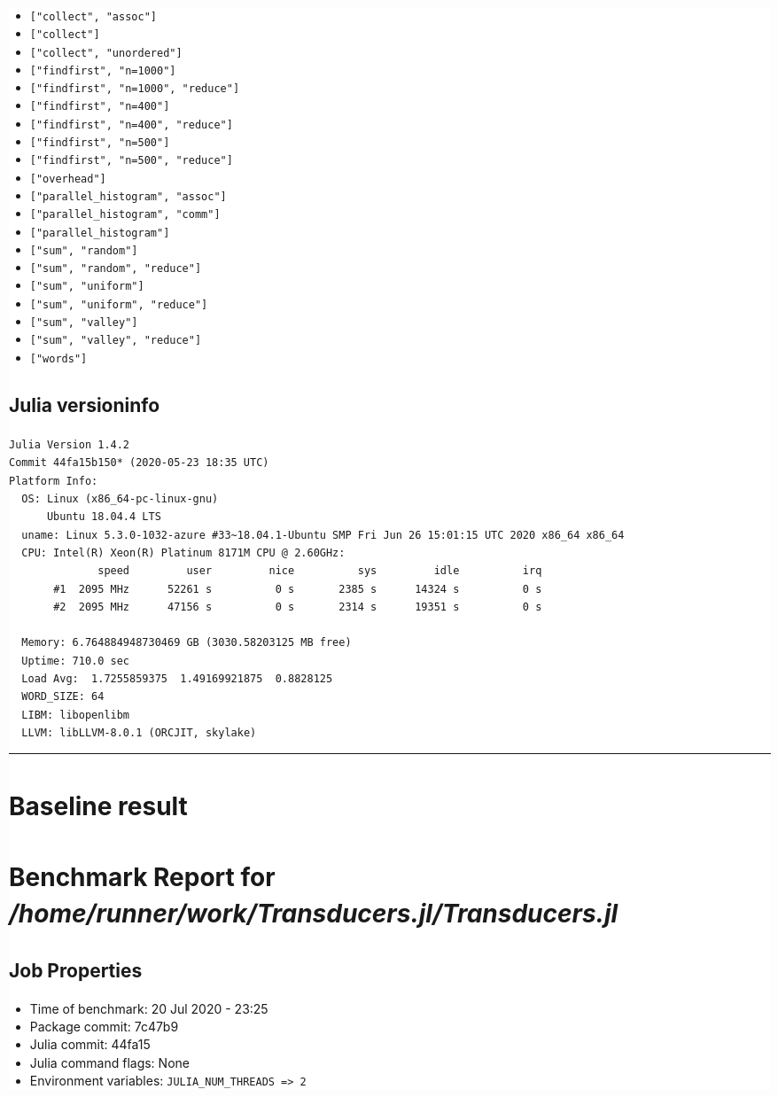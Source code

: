 - `["collect", "assoc"]`
- `["collect"]`
- `["collect", "unordered"]`
- `["findfirst", "n=1000"]`
- `["findfirst", "n=1000", "reduce"]`
- `["findfirst", "n=400"]`
- `["findfirst", "n=400", "reduce"]`
- `["findfirst", "n=500"]`
- `["findfirst", "n=500", "reduce"]`
- `["overhead"]`
- `["parallel_histogram", "assoc"]`
- `["parallel_histogram", "comm"]`
- `["parallel_histogram"]`
- `["sum", "random"]`
- `["sum", "random", "reduce"]`
- `["sum", "uniform"]`
- `["sum", "uniform", "reduce"]`
- `["sum", "valley"]`
- `["sum", "valley", "reduce"]`
- `["words"]`

## Julia versioninfo
```
Julia Version 1.4.2
Commit 44fa15b150* (2020-05-23 18:35 UTC)
Platform Info:
  OS: Linux (x86_64-pc-linux-gnu)
      Ubuntu 18.04.4 LTS
  uname: Linux 5.3.0-1032-azure #33~18.04.1-Ubuntu SMP Fri Jun 26 15:01:15 UTC 2020 x86_64 x86_64
  CPU: Intel(R) Xeon(R) Platinum 8171M CPU @ 2.60GHz: 
              speed         user         nice          sys         idle          irq
       #1  2095 MHz      52261 s          0 s       2385 s      14324 s          0 s
       #2  2095 MHz      47156 s          0 s       2314 s      19351 s          0 s
       
  Memory: 6.764884948730469 GB (3030.58203125 MB free)
  Uptime: 710.0 sec
  Load Avg:  1.7255859375  1.49169921875  0.8828125
  WORD_SIZE: 64
  LIBM: libopenlibm
  LLVM: libLLVM-8.0.1 (ORCJIT, skylake)
```

---
# Baseline result
# Benchmark Report for */home/runner/work/Transducers.jl/Transducers.jl*

## Job Properties
* Time of benchmark: 20 Jul 2020 - 23:25
* Package commit: 7c47b9
* Julia commit: 44fa15
* Julia command flags: None
* Environment variables: `JULIA_NUM_THREADS => 2`
